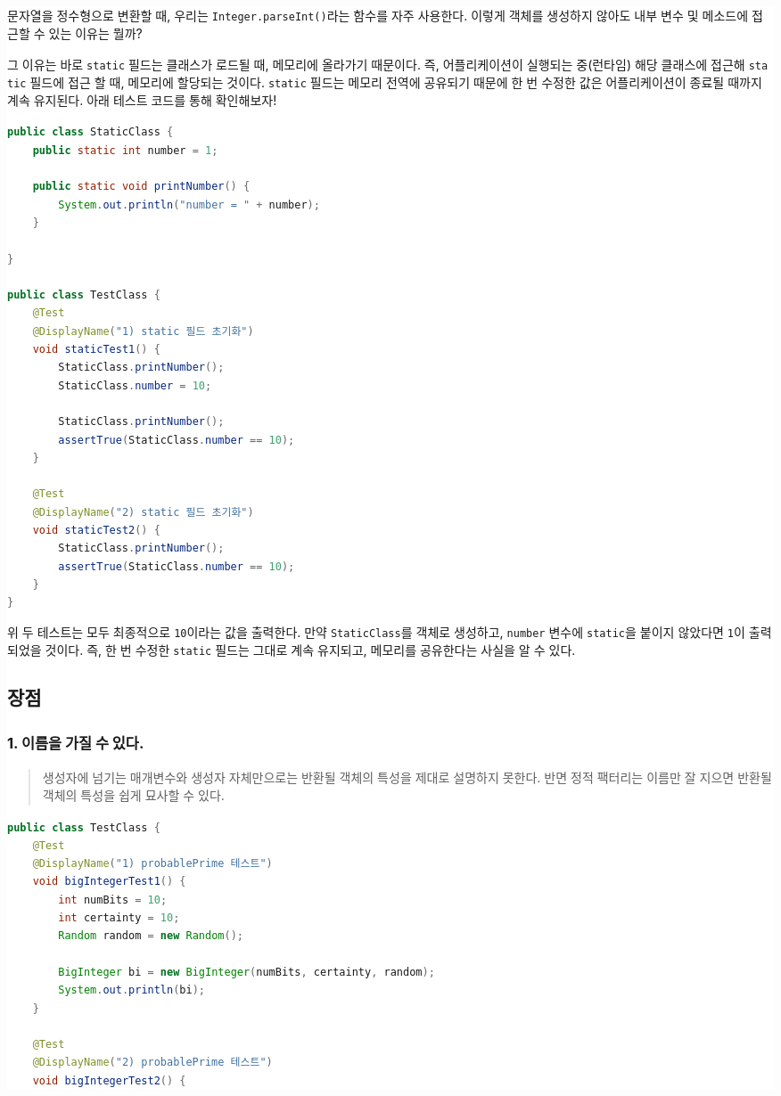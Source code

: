문자열을 정수형으로 변환할 때, 우리는 `Integer.parseInt()`라는 함수를 자주 사용한다.
이렇게 객체를 생성하지 않아도 내부 변수 및 메소드에 접근할 수 있는 이유는 뭘까?

그 이유는 바로 `static` 필드는 클래스가 로드될 때, 메모리에 올라가기 때문이다.
즉, 어플리케이션이 실행되는 중(런타임) 해당 클래스에 접근해 `static` 필드에 접근 할 때, 메모리에 할당되는 것이다.
`static` 필드는 메모리 전역에 공유되기 때문에 한 번 수정한 값은 어플리케이션이 종료될 때까지 계속 유지된다.
아래 테스트 코드를 통해 확인해보자!

```java
public class StaticClass {
    public static int number = 1;

    public static void printNumber() {
        System.out.println("number = " + number);
    }

}

public class TestClass {
    @Test
    @DisplayName("1) static 필드 초기화")
    void staticTest1() {
        StaticClass.printNumber();
        StaticClass.number = 10;

        StaticClass.printNumber();
        assertTrue(StaticClass.number == 10);
    }

    @Test
    @DisplayName("2) static 필드 초기화")
    void staticTest2() {
        StaticClass.printNumber();
        assertTrue(StaticClass.number == 10);
    }
}
```

위 두 테스트는 모두 최종적으로 `10`이라는 값을 출력한다.
만약 `StaticClass`를 객체로 생성하고, `number` 변수에 `static`을 붙이지 않았다면 `1`이 출력되었을 것이다.
즉, 한 번 수정한 `static` 필드는 그대로 계속 유지되고, 메모리를 공유한다는 사실을 알 수 있다.

## 장점

### 1. 이름을 가질 수 있다.

> 생성자에 넘기는 매개변수와 생성자 자체만으로는 반환될 객체의 특성을 제대로 설명하지 못한다.
> 반면 정적 팩터리는 이름만 잘 지으면 반환될 객체의 특성을 쉽게 묘사할 수 있다.

```java
public class TestClass {
    @Test
    @DisplayName("1) probablePrime 테스트")
    void bigIntegerTest1() {
        int numBits = 10;
        int certainty = 10;
        Random random = new Random();

        BigInteger bi = new BigInteger(numBits, certainty, random);
        System.out.println(bi);
    }

    @Test
    @DisplayName("2) probablePrime 테스트")
    void bigIntegerTest2() {
```